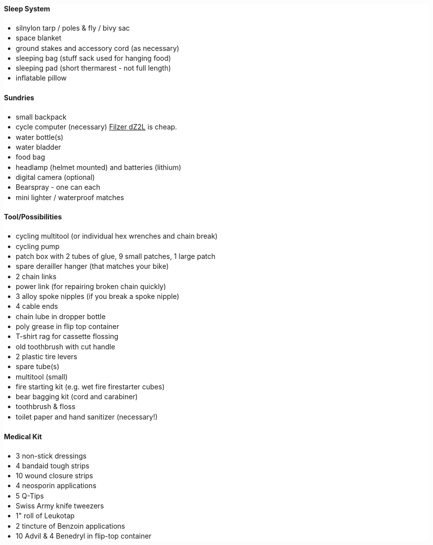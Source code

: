 #### Sleep System
* silnylon tarp / poles & fly / bivy sac 
* space blanket
* ground stakes and accessory cord (as necessary)
* sleeping bag (stuff sack used for hanging food)
* sleeping pad (short thermarest - not full length)
* inflatable pillow

#### Sundries
* small backpack
* cycle computer (necessary)  [Filzer dZ2L](http://www.mec.ca/AST/ShopMEC/Cycling/Computers/PRD~5016-155/filzer-dz2l-cycling-computer.jsp) is cheap.
* water bottle(s)
* water bladder
* food bag
* headlamp (helmet mounted) and batteries (lithium)
* digital camera (optional)
* Bearspray - one can each
* mini lighter / waterproof matches


#### Tool/Possibilities
* cycling multitool (or individual hex wrenches and chain break)
* cycling pump
* patch box with 2 tubes of glue, 9 small patches, 1 large patch
* spare derailler hanger (that matches your bike)
* 2 chain links
* power link (for repairing broken chain quickly)
* 3 alloy spoke nipples (if you break a spoke nipple)
* 4 cable ends
* chain lube in dropper bottle
* poly grease in flip top container
* T-shirt rag for cassette flossing
* old toothbrush with cut handle
* 2 plastic tire levers
* spare tube(s)
* multitool (small)
* fire starting kit (e.g. wet fire firestarter cubes)
* bear bagging kit (cord and carabiner)
* toothbrush & floss
* toilet paper and hand sanitizer (necessary!)

#### Medical Kit
* 3 non-stick dressings
* 4 bandaid tough strips
* 10 wound closure strips
* 4 neosporin applications
* 5 Q-Tips
* Swiss Army knife tweezers
* 1" roll of Leukotap
* 2 tincture of Benzoin applications
* 10 Advil & 4 Benedryl in flip-top container
